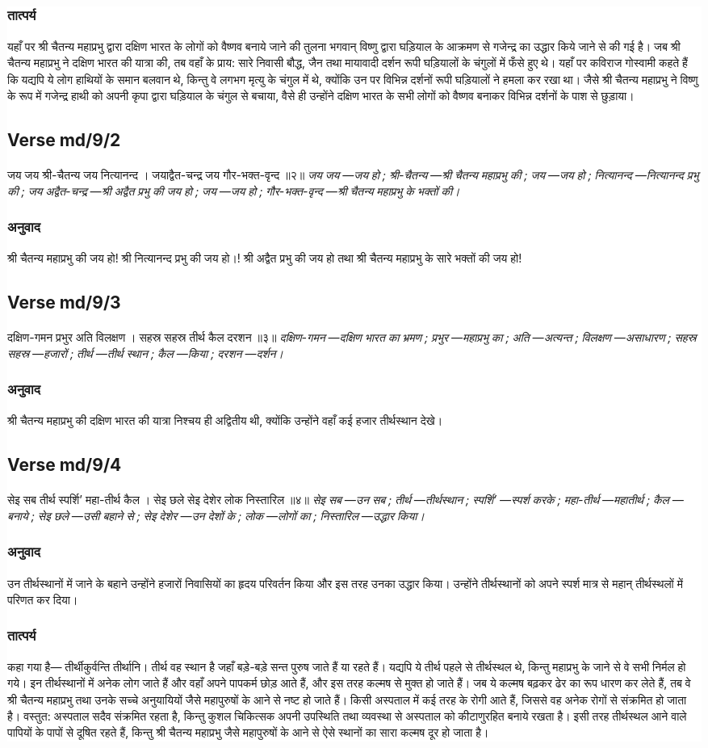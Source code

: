 
### तात्पर्य
यहाँ पर श्री चैतन्य महाप्रभु द्वारा दक्षिण भारत के लोगों को वैष्णव बनाये जाने की तुलना भगवान् विष्णु द्वारा घड़ियाल के आक्रमण से गजेन्द्र का उद्धार किये जाने से की गई है। जब श्री चैतन्य महाप्रभु ने दक्षिण भारत की यात्रा की, तब वहाँ के प्राय: सारे निवासी बौद्ध, जैन तथा मायावादी दर्शन रूपी घड़ियालों के चंगुलों में फँसे हुए थे। यहाँ पर कविराज गोस्वामी कहते हैं कि यद्यपि ये लोग हाथियों के समान बलवान थे, किन्तु वे लगभग मृत्यु के चंगुल में थे, क्योंकि उन पर विभिन्न दर्शनों रूपी घड़ियालों ने हमला कर रखा था। जैसे श्री चैतन्य महाप्रभु ने विष्णु के रूप में गजेन्द्र हाथी को अपनी कृपा द्वारा घड़ियाल के चंगुल से बचाया, वैसे ही उन्होंने दक्षिण भारत के सभी लोगों को वैष्णव बनाकर विभिन्न दर्शनों के पाश से छुड़ाया।


## Verse md/9/2
जय जय श्री-चैतन्य जय नित्यानन्द ।
जयाद्वैत-चन्द्र जय गौर-भक्त-वृन्द ॥२॥
*जय जय —जय हो ; श्री-चैतन्य —श्री चैतन्य महाप्रभु की ; जय —जय हो ; नित्यानन्द —नित्यानन्द प्रभु की ; जय अद्वैत-चन्द्र —श्री अद्वैत प्रभु की जय हो ; जय —जय हो ; गौर-भक्त-वृन्द —श्री चैतन्य महाप्रभु के भक्तों की।*


### अनुवाद
श्री चैतन्य महाप्रभु की जय हो! श्री नित्यानन्द प्रभु की जय हो।! श्री अद्वैत प्रभु की जय हो तथा श्री चैतन्य महाप्रभु के सारे भक्तों की जय हो!


## Verse md/9/3
दक्षिण-गमन प्रभुर अति विलक्षण ।
सहस्र सहस्र तीर्थ कैल दरशन ॥३॥
*दक्षिण-गमन —दक्षिण भारत का भ्रमण ; प्रभुर —महाप्रभु का ; अति —अत्यन्त ; विलक्षण —असाधारण ; सहस्र सहस्र —हजारों ; तीर्थ —तीर्थ स्थान ; कैल —किया ; दरशन —दर्शन।*


### अनुवाद
श्री चैतन्य महाप्रभु की दक्षिण भारत की यात्रा निश्चय ही अद्वितीय थी, क्योंकि उन्होंने वहाँ कई हजार तीर्थस्थान देखे।


## Verse md/9/4
सेइ सब तीर्थ स्पर्शि’ महा-तीर्थ कैल ।
सेइ छले सेइ देशेर लोक निस्तारिल ॥४॥
*सेइ सब —उन सब ; तीर्थ —तीर्थस्थान ; स्पर्शि’ —स्पर्श करके ; महा-तीर्थ —महातीर्थ ; कैल —बनाये ; सेइ छले —उसी बहाने से ; सेइ देशेर —उन देशों के ; लोक —लोगों का ; निस्तारिल —उद्धार किया।*


### अनुवाद
उन तीर्थस्थानों में जाने के बहाने उन्होंने हजारों निवासियों का हृदय परिवर्तन किया और इस तरह उनका उद्धार किया। उन्होंने तीर्थस्थानों को अपने स्पर्श मात्र से महान् तीर्थस्थलों में परिणत कर दिया।


### तात्पर्य
कहा गया है— तीर्थीकुर्वन्ति तीर्थानि। तीर्थ वह स्थान है जहाँ बड़े-बड़े सन्त पुरुष जाते हैं या रहते हैं। यद्यपि ये तीर्थ पहले से तीर्थस्थल थे, किन्तु महाप्रभु के जाने से वे सभी निर्मल हो गये। इन तीर्थस्थानों में अनेक लोग जाते हैं और वहाँ अपने पापकर्म छोड़ आते हैं, और इस तरह कल्मष से मुक्त हो जाते हैं। जब ये कल्मष बढ़कर ढेर का रूप धारण कर लेते हैं, तब वे श्री चैतन्य महाप्रभु तथा उनके सच्चे अनुयायियों जैसे महापुरुषों के आने से नष्ट हो जाते हैं। किसी अस्पताल में कई तरह के रोगी आते हैं, जिससे वह अनेक रोगों से संक्रमित हो जाता है। वस्तुत: अस्पताल सदैव संक्रमित रहता है, किन्तु कुशल चिकित्सक अपनी उपस्थिति तथा व्यवस्था से अस्पताल को कीटाणुरहित बनाये रखता है। इसी तरह तीर्थस्थल आने वाले पापियों के पापों से दूषित रहते हैं, किन्तु श्री चैतन्य महाप्रभु जैसे महापुरुषों के आने से ऐसे स्थानों का सारा कल्मष दूर हो जाता है।
